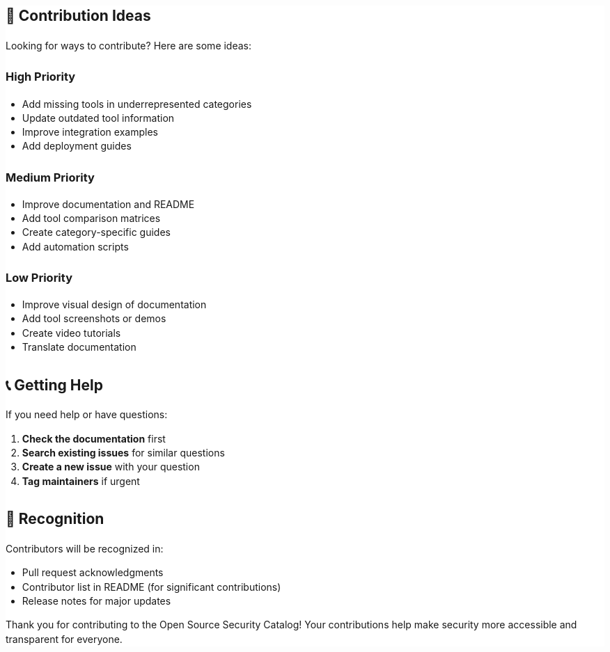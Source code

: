 ## 🎯 Contribution Ideas

Looking for ways to contribute? Here are some ideas:

### High Priority
- Add missing tools in underrepresented categories
- Update outdated tool information
- Improve integration examples
- Add deployment guides

### Medium Priority
- Improve documentation and README
- Add tool comparison matrices
- Create category-specific guides
- Add automation scripts

### Low Priority
- Improve visual design of documentation
- Add tool screenshots or demos
- Create video tutorials
- Translate documentation

## 📞 Getting Help

If you need help or have questions:

1. **Check the documentation** first
2. **Search existing issues** for similar questions
3. **Create a new issue** with your question
4. **Tag maintainers** if urgent

## 🙏 Recognition

Contributors will be recognized in:
- Pull request acknowledgments
- Contributor list in README (for significant contributions)
- Release notes for major updates

Thank you for contributing to the Open Source Security Catalog! Your contributions help make security more accessible and transparent for everyone.
